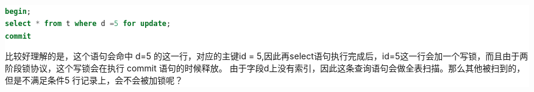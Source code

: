 ```sql
begin;
select * from t where d =5 for update;
commit
```
比较好理解的是，这个语句会命中 d=5 的这一行，对应的主键id = 5,因此再select语句执行完成后，id=5这一行会加一个写锁，而且由于两阶段锁协议，这个写锁会在执行 commit 语句的时候释放。
由于字段d上没有索引，因此这条查询语句会做全表扫描。那么其他被扫到的，但是不满足条件5 行记录上，会不会被加锁呢？

